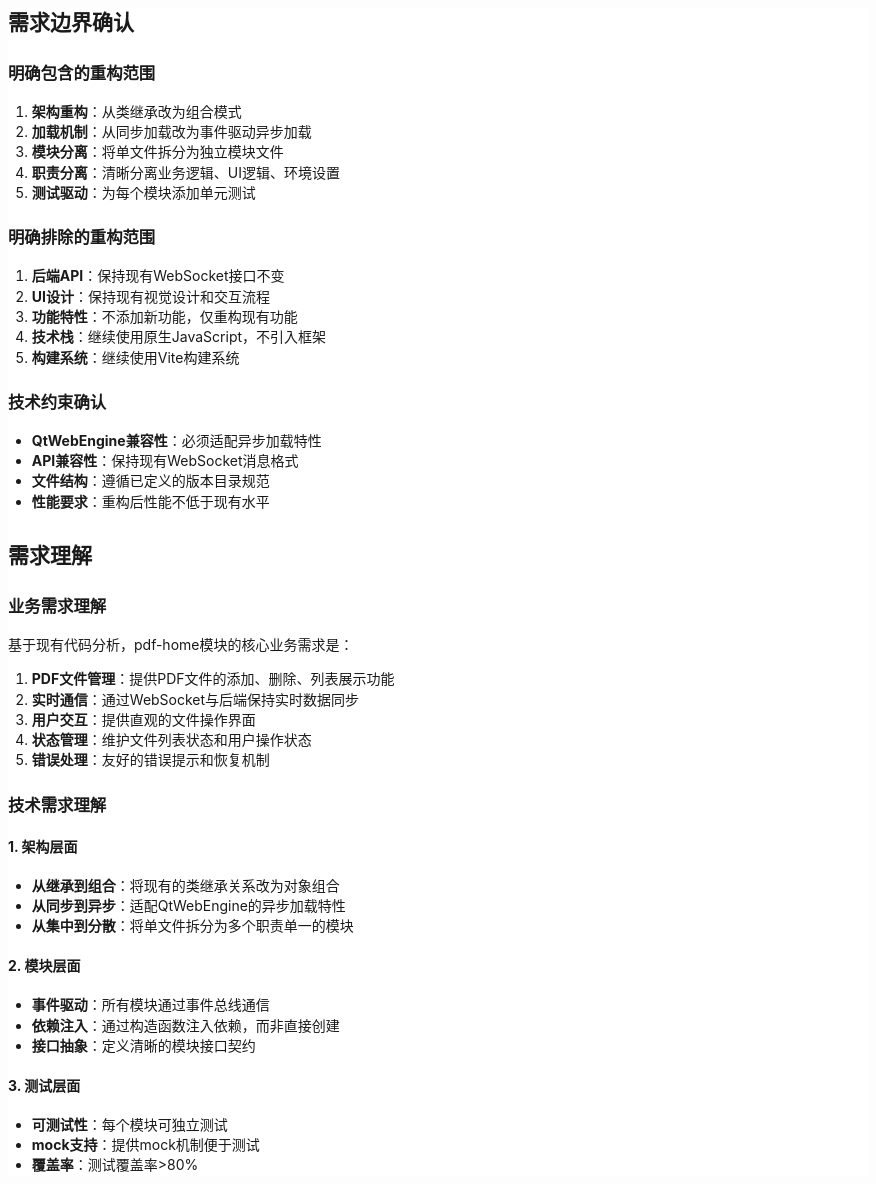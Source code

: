 ## 需求边界确认

### 明确包含的重构范围
1. **架构重构**：从类继承改为组合模式
2. **加载机制**：从同步加载改为事件驱动异步加载
3. **模块分离**：将单文件拆分为独立模块文件
4. **职责分离**：清晰分离业务逻辑、UI逻辑、环境设置
5. **测试驱动**：为每个模块添加单元测试

### 明确排除的重构范围
1. **后端API**：保持现有WebSocket接口不变
2. **UI设计**：保持现有视觉设计和交互流程
3. **功能特性**：不添加新功能，仅重构现有功能
4. **技术栈**：继续使用原生JavaScript，不引入框架
5. **构建系统**：继续使用Vite构建系统

### 技术约束确认
- **QtWebEngine兼容性**：必须适配异步加载特性
- **API兼容性**：保持现有WebSocket消息格式
- **文件结构**：遵循已定义的版本目录规范
- **性能要求**：重构后性能不低于现有水平

## 需求理解

### 业务需求理解
基于现有代码分析，pdf-home模块的核心业务需求是：

1. **PDF文件管理**：提供PDF文件的添加、删除、列表展示功能
2. **实时通信**：通过WebSocket与后端保持实时数据同步
3. **用户交互**：提供直观的文件操作界面
4. **状态管理**：维护文件列表状态和用户操作状态
5. **错误处理**：友好的错误提示和恢复机制

### 技术需求理解

#### 1. 架构层面
- **从继承到组合**：将现有的类继承关系改为对象组合
- **从同步到异步**：适配QtWebEngine的异步加载特性
- **从集中到分散**：将单文件拆分为多个职责单一的模块

#### 2. 模块层面
- **事件驱动**：所有模块通过事件总线通信
- **依赖注入**：通过构造函数注入依赖，而非直接创建
- **接口抽象**：定义清晰的模块接口契约

#### 3. 测试层面
- **可测试性**：每个模块可独立测试
- **mock支持**：提供mock机制便于测试
- **覆盖率**：测试覆盖率>80%

